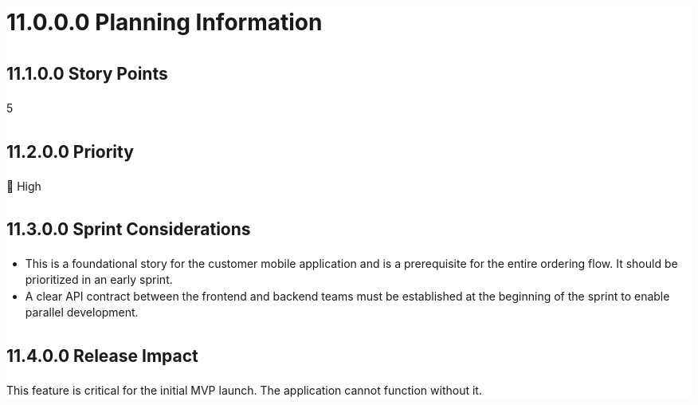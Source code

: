 # 11.0.0.0 Planning Information

## 11.1.0.0 Story Points

5

## 11.2.0.0 Priority

🔴 High

## 11.3.0.0 Sprint Considerations

- This is a foundational story for the customer mobile application and is a prerequisite for the entire ordering flow. It should be prioritized in an early sprint.
- A clear API contract between the frontend and backend teams must be established at the beginning of the sprint to enable parallel development.

## 11.4.0.0 Release Impact

This feature is critical for the initial MVP launch. The application cannot function without it.

